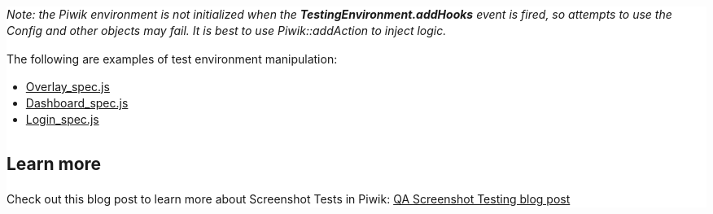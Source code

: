 *Note: the Piwik environment is not initialized when the **TestingEnvironment.addHooks** event is fired, so attempts to use the Config and other objects may fail. It is best to use Piwik::addAction to inject logic.*

The following are examples of test environment manipulation:

 * [Overlay_spec.js](https://github.com/piwik/piwik/blob/master/tests/UI/specs/Overlay_spec.js)
 * [Dashboard_spec.js](https://github.com/piwik/piwik/blob/master/tests/UI/specs/Dashboard_spec.js)
 * [Login_spec.js](https://github.com/piwik/piwik/blob/master/tests/UI/specs/Login_spec.js)

## Learn more

Check out this blog post to learn more about Screenshot Tests in Piwik:
[QA Screenshot Testing blog post](http://piwik.org/blog/2013/10/our-latest-improvement-to-qa-screenshot-testing/)
